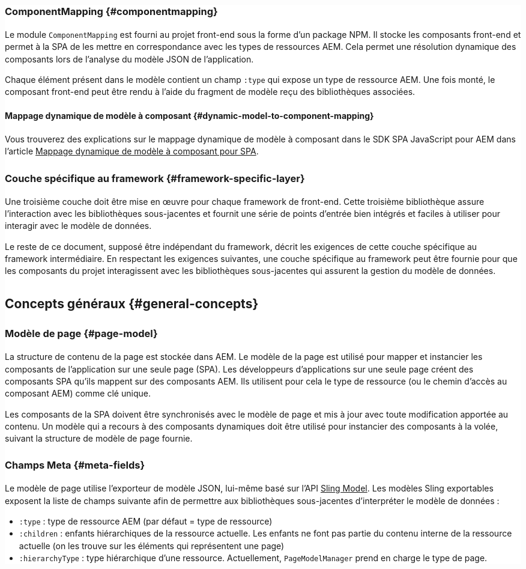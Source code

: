 ### ComponentMapping {#componentmapping}

Le module `ComponentMapping` est fourni au projet front-end sous la forme d’un package NPM. Il stocke les composants front-end et permet à la SPA de les mettre en correspondance avec les types de ressources AEM. Cela permet une résolution dynamique des composants lors de l’analyse du modèle JSON de l’application.

Chaque élément présent dans le modèle contient un champ `:type` qui expose un type de ressource AEM. Une fois monté, le composant front-end peut être rendu à l’aide du fragment de modèle reçu des bibliothèques associées.

#### Mappage dynamique de modèle à composant {#dynamic-model-to-component-mapping}

Vous trouverez des explications sur le mappage dynamique de modèle à composant dans le SDK SPA JavaScript pour AEM dans l’article [Mappage dynamique de modèle à composant pour SPA](/help/sites-developing/spa-dynamic-model-to-component-mapping.md).

### Couche spécifique au framework {#framework-specific-layer}

Une troisième couche doit être mise en œuvre pour chaque framework de front-end. Cette troisième bibliothèque assure l’interaction avec les bibliothèques sous-jacentes et fournit une série de points d’entrée bien intégrés et faciles à utiliser pour interagir avec le modèle de données.

Le reste de ce document, supposé être indépendant du framework, décrit les exigences de cette couche spécifique au framework intermédiaire. En respectant les exigences suivantes, une couche spécifique au framework peut être fournie pour que les composants du projet interagissent avec les bibliothèques sous-jacentes qui assurent la gestion du modèle de données.

## Concepts généraux {#general-concepts}

### Modèle de page {#page-model}

La structure de contenu de la page est stockée dans AEM. Le modèle de la page est utilisé pour mapper et instancier les composants de l’application sur une seule page (SPA). Les développeurs d’applications sur une seule page créent des composants SPA qu’ils mappent sur des composants AEM. Ils utilisent pour cela le type de ressource (ou le chemin d’accès au composant AEM) comme clé unique.

Les composants de la SPA doivent être synchronisés avec le modèle de page et mis à jour avec toute modification apportée au contenu. Un modèle qui a recours à des composants dynamiques doit être utilisé pour instancier des composants à la volée, suivant la structure de modèle de page fournie.

### Champs Meta {#meta-fields}

Le modèle de page utilise l’exporteur de modèle JSON, lui-même basé sur l’API [Sling Model](https://sling.apache.org/documentation/bundles/models.html). Les modèles Sling exportables exposent la liste de champs suivante afin de permettre aux bibliothèques sous-jacentes d’interpréter le modèle de données :

* `:type` : type de ressource AEM (par défaut = type de ressource)
* `:children` : enfants hiérarchiques de la ressource actuelle. Les enfants ne font pas partie du contenu interne de la ressource actuelle (on les trouve sur les éléments qui représentent une page)
* `:hierarchyType` : type hiérarchique d’une ressource. Actuellement, `PageModelManager` prend en charge le type de page.
